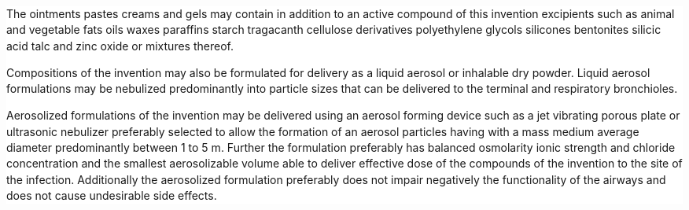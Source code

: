 The ointments pastes creams and gels may contain in addition to an active compound of this invention excipients such as animal and vegetable fats oils waxes paraffins starch tragacanth cellulose derivatives polyethylene glycols silicones bentonites silicic acid talc and zinc oxide or mixtures thereof.

Compositions of the invention may also be formulated for delivery as a liquid aerosol or inhalable dry powder. Liquid aerosol formulations may be nebulized predominantly into particle sizes that can be delivered to the terminal and respiratory bronchioles.

Aerosolized formulations of the invention may be delivered using an aerosol forming device such as a jet vibrating porous plate or ultrasonic nebulizer preferably selected to allow the formation of an aerosol particles having with a mass medium average diameter predominantly between 1 to 5 m. Further the formulation preferably has balanced osmolarity ionic strength and chloride concentration and the smallest aerosolizable volume able to deliver effective dose of the compounds of the invention to the site of the infection. Additionally the aerosolized formulation preferably does not impair negatively the functionality of the airways and does not cause undesirable side effects.

